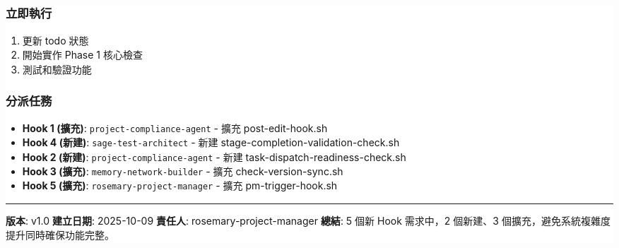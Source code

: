 ### 立即執行
1. 更新 todo 狀態
2. 開始實作 Phase 1 核心檢查
3. 測試和驗證功能

### 分派任務
- **Hook 1 (擴充)**: `project-compliance-agent` - 擴充 post-edit-hook.sh
- **Hook 4 (新建)**: `sage-test-architect` - 新建 stage-completion-validation-check.sh
- **Hook 2 (新建)**: `project-compliance-agent` - 新建 task-dispatch-readiness-check.sh
- **Hook 3 (擴充)**: `memory-network-builder` - 擴充 check-version-sync.sh
- **Hook 5 (擴充)**: `rosemary-project-manager` - 擴充 pm-trigger-hook.sh

---

**版本**: v1.0
**建立日期**: 2025-10-09
**責任人**: rosemary-project-manager
**總結**: 5 個新 Hook 需求中，2 個新建、3 個擴充，避免系統複雜度提升同時確保功能完整。
